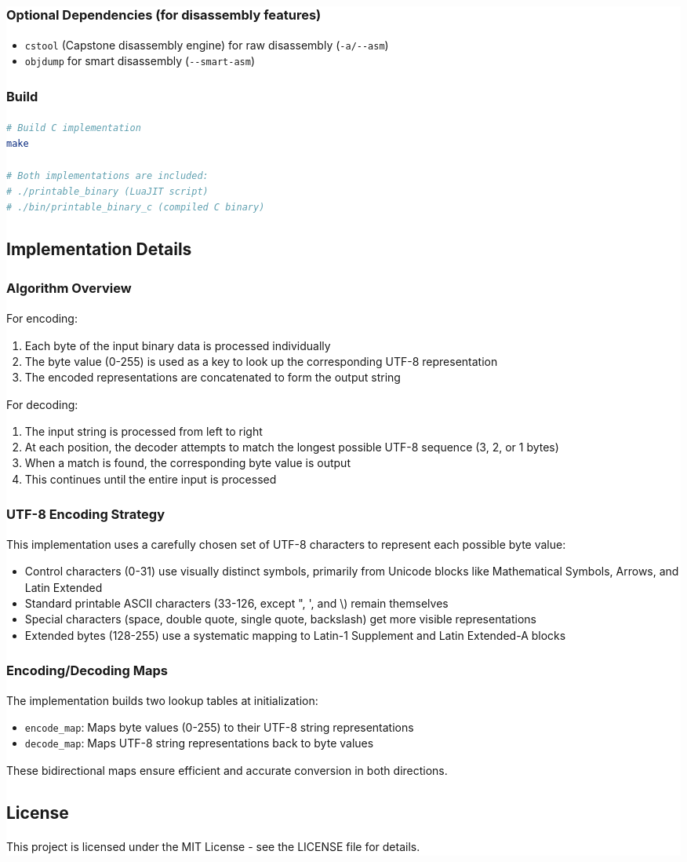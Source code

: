 ### Optional Dependencies (for disassembly features)

- `cstool` (Capstone disassembly engine) for raw disassembly (`-a/--asm`)
- `objdump` for smart disassembly (`--smart-asm`)

### Build

```bash
# Build C implementation
make

# Both implementations are included:
# ./printable_binary (LuaJIT script)
# ./bin/printable_binary_c (compiled C binary)
```

## Implementation Details

### Algorithm Overview

For encoding:

1. Each byte of the input binary data is processed individually
2. The byte value (0-255) is used as a key to look up the corresponding UTF-8 representation
3. The encoded representations are concatenated to form the output string

For decoding:

1. The input string is processed from left to right
2. At each position, the decoder attempts to match the longest possible UTF-8 sequence (3, 2, or 1 bytes)
3. When a match is found, the corresponding byte value is output
4. This continues until the entire input is processed

### UTF-8 Encoding Strategy

This implementation uses a carefully chosen set of UTF-8 characters to represent each possible byte value:

- Control characters (0-31) use visually distinct symbols, primarily from Unicode blocks like Mathematical Symbols, Arrows, and Latin Extended
- Standard printable ASCII characters (33-126, except ", ', and \\) remain themselves
- Special characters (space, double quote, single quote, backslash) get more visible representations
- Extended bytes (128-255) use a systematic mapping to Latin-1 Supplement and Latin Extended-A blocks

### Encoding/Decoding Maps

The implementation builds two lookup tables at initialization:

- `encode_map`: Maps byte values (0-255) to their UTF-8 string representations
- `decode_map`: Maps UTF-8 string representations back to byte values

These bidirectional maps ensure efficient and accurate conversion in both directions.

## License

This project is licensed under the MIT License - see the LICENSE file for details.
